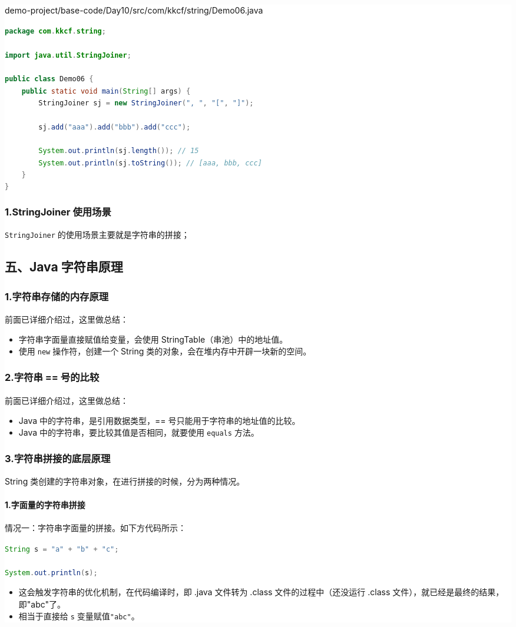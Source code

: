 demo-project/base-code/Day10/src/com/kkcf/string/Demo06.java

```java
package com.kkcf.string;

import java.util.StringJoiner;

public class Demo06 {
    public static void main(String[] args) {
        StringJoiner sj = new StringJoiner(", ", "[", "]");

        sj.add("aaa").add("bbb").add("ccc");

        System.out.println(sj.length()); // 15
        System.out.println(sj.toString()); // [aaa, bbb, ccc]
    }
}
```

### 1.StringJoiner 使用场景

`StringJoiner` 的使用场景主要就是字符串的拼接；

## 五、Java 字符串原理

### 1.字符串存储的内存原理

前面已详细介绍过，这里做总结：

- 字符串字面量直接赋值给变量，会使用 StringTable（串池）中的地址值。
- 使用 `new` 操作符，创建一个 String 类的对象，会在堆内存中开辟一块新的空间。

### 2.字符串 == 号的比较

前面已详细介绍过，这里做总结：

- Java 中的字符串，是引用数据类型，== 号只能用于字符串的地址值的比较。
- Java 中的字符串，要比较其值是否相同，就要使用 `equals` 方法。

### 3.字符串拼接的底层原理

String 类创建的字符串对象，在进行拼接的时候，分为两种情况。

#### 1.字面量的字符串拼接

情况一：字符串字面量的拼接。如下方代码所示：

```java
String s = "a" + "b" + "c";

System.out.println(s);
```

- 这会触发字符串的优化机制，在代码编译时，即 .java 文件转为 .class 文件的过程中（还没运行 .class 文件），就已经是最终的结果，即"abc"了。
- 相当于直接给 `s` 变量赋值`"abc"`。
